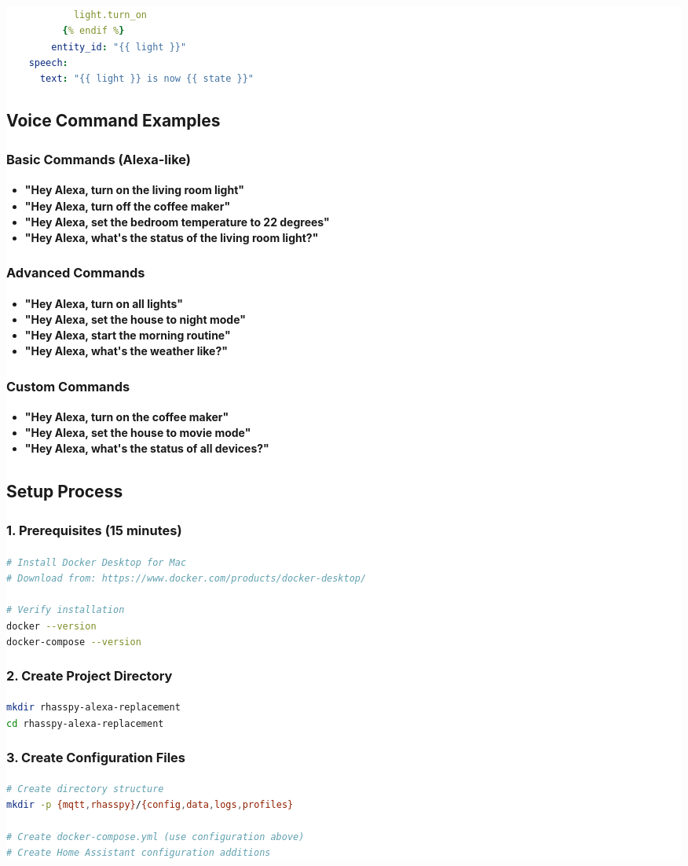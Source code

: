 ```yaml
            light.turn_on
          {% endif %}
        entity_id: "{{ light }}"
    speech:
      text: "{{ light }} is now {{ state }}"
```

## Voice Command Examples

### Basic Commands (Alexa-like)
- **"Hey Alexa, turn on the living room light"**
- **"Hey Alexa, turn off the coffee maker"**
- **"Hey Alexa, set the bedroom temperature to 22 degrees"**
- **"Hey Alexa, what's the status of the living room light?"**

### Advanced Commands
- **"Hey Alexa, turn on all lights"**
- **"Hey Alexa, set the house to night mode"**
- **"Hey Alexa, start the morning routine"**
- **"Hey Alexa, what's the weather like?"**

### Custom Commands
- **"Hey Alexa, turn on the coffee maker"**
- **"Hey Alexa, set the house to movie mode"**
- **"Hey Alexa, what's the status of all devices?"**

## Setup Process

### 1. Prerequisites (15 minutes)
```bash
# Install Docker Desktop for Mac
# Download from: https://www.docker.com/products/docker-desktop/

# Verify installation
docker --version
docker-compose --version
```

### 2. Create Project Directory
```bash
mkdir rhasspy-alexa-replacement
cd rhasspy-alexa-replacement
```

### 3. Create Configuration Files
```bash
# Create directory structure
mkdir -p {mqtt,rhasspy}/{config,data,logs,profiles}

# Create docker-compose.yml (use configuration above)
# Create Home Assistant configuration additions
```
